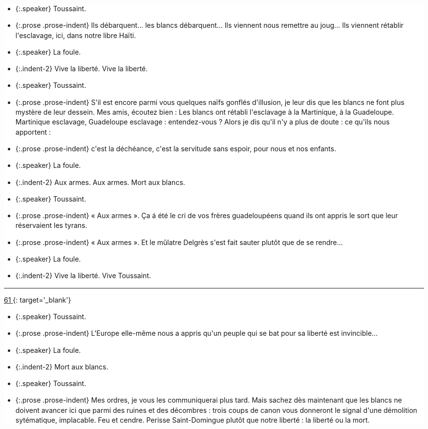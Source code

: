 
- {:.speaker} Toussaint.

- {:.prose .prose-indent} Ils débarquent... les blancs débarquent... Ils viennent nous remettre au joug... Ils viennent rétablir l'esclavage, ici, dans notre libre Haïti.


- {:.speaker} La foule.

- {:.indent-2} Vive la liberté. Vive la liberté.


- {:.speaker} Toussaint.

- {:.prose .prose-indent} S'il est encore parmi vous quelques naïfs gonflés d'illusion, je leur dis que les blancs ne font plus mystère de leur dessein. Mes amis, écoutez bien&nbsp;: Les blancs ont rétabli l'esclavage à la Martinique, à la Guadeloupe. Martinique esclavage, Guadeloupe esclavage&nbsp;: entendez-vous ? Alors je dis qu'il n'y a plus de doute&nbsp;: ce qu'ils nous apportent&nbsp;:
- {:.prose .prose-indent} c'est la déchéance, c'est la servitude sans espoir, pour nous et nos en­fants.


- {:.speaker} La foule.

- {:.indent-2} Aux armes. Aux armes. Mort aux blancs.


- {:.speaker} Toussaint.

- {:.prose .prose-indent} «&nbsp;Aux armes&nbsp;». Ça á été le cri de vos frères guadeloupéens quand ils ont appris le sort que leur réservaient les tyrans.
- {:.prose .prose-indent} «&nbsp;Aux armes&nbsp;». Et le mûlatre Delgrès s'est fait sauter plutôt que de se rendre...


- {:.speaker} La foule.

- {:.indent-2} Vive la liberté. Vive Toussaint.

<hr>


[ 61 ](/data/sdw-data/P061.jpg){: target='_blank'}



- {:.speaker} Toussaint.

- {:.prose .prose-indent} L'Europe elle-même nous a appris qu'un peuple qui se bat pour sa liberté est invincible...


- {:.speaker} La foule.

- {:.indent-2} Mort aux blancs.


- {:.speaker} Toussaint.

- {:.prose .prose-indent} Mes ordres, je vous les communiquerai plus tard. Mais sachez dès maintenant que les blancs ne doivent avancer ici que parmi des ruines et des décombres : trois coups de canon vous donneront le signal d'une démolition sytématique, implacable. Feu et cendre. Perisse Saint-Domingue plutôt que notre liberté : la liberté ou la mort.

